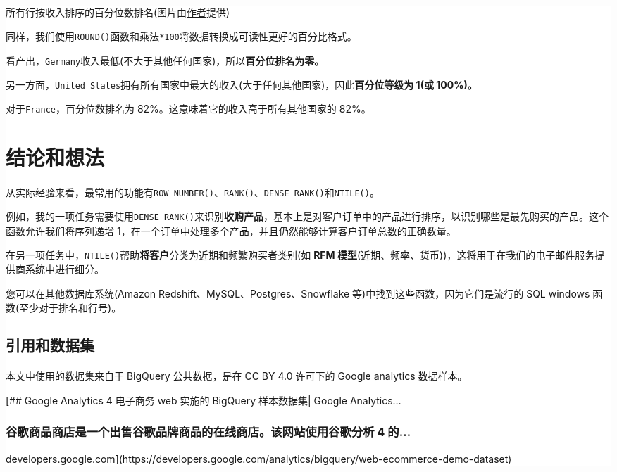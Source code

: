 所有行按收入排序的百分位数排名(图片由[作者](https://medium.com/@romaingranger)提供)

同样，我们使用`ROUND()`函数和乘法`*100`将数据转换成可读性更好的百分比格式。

看产出，`Germany`收入最低(不大于其他任何国家)，所以**百分位排名为零。**

另一方面，`United States`拥有所有国家中最大的收入(大于任何其他国家)，因此**百分位等级为 1(或 100%)。**

对于`France`，百分位数排名为 82%。这意味着它的收入高于所有其他国家的 82%。

# 结论和想法

从实际经验来看，最常用的功能有`ROW_NUMBER()`、`RANK()`、`DENSE_RANK()`和`NTILE()`。

例如，我的一项任务需要使用`DENSE_RANK()`来识别**收购产品**，基本上是对客户订单中的产品进行排序，以识别哪些是最先购买的产品。这个函数允许我们将序列递增 1，在一个订单中处理多个产品，并且仍然能够计算客户订单总数的正确数量。

在另一项任务中，`NTILE()`帮助**将客户**分类为近期和频繁购买者类别(如 **RFM 模型**(近期、频率、货币))，这将用于在我们的电子邮件服务提供商系统中进行细分。

您可以在其他数据库系统(Amazon Redshift、MySQL、Postgres、Snowflake 等)中找到这些函数，因为它们是流行的 SQL windows 函数(至少对于排名和行号)。

## 引用和数据集

本文中使用的数据集来自于 [BigQuery 公共数据](https://cloud.google.com/bigquery/public-data)，是在 [CC BY 4.0](https://creativecommons.org/licenses/by/4.0/) 许可下的 Google analytics 数据样本。

[](https://developers.google.com/analytics/bigquery/web-ecommerce-demo-dataset) [## Google Analytics 4 电子商务 web 实施的 BigQuery 样本数据集| Google Analytics…

### 谷歌商品商店是一个出售谷歌品牌商品的在线商店。该网站使用谷歌分析 4 的…

developers.google.com](https://developers.google.com/analytics/bigquery/web-ecommerce-demo-dataset)